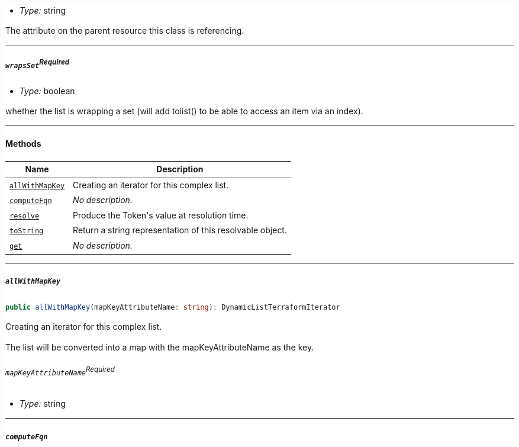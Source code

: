 - *Type:* string

The attribute on the parent resource this class is referencing.

---

##### `wrapsSet`<sup>Required</sup> <a name="wrapsSet" id="rhizo-co-terraform-provider-oci.dataOciOperatorAccessControlOperatorControls.DataOciOperatorAccessControlOperatorControlsOperatorControlCollectionItemsList.Initializer.parameter.wrapsSet"></a>

- *Type:* boolean

whether the list is wrapping a set (will add tolist() to be able to access an item via an index).

---

#### Methods <a name="Methods" id="Methods"></a>

| **Name** | **Description** |
| --- | --- |
| <code><a href="#rhizo-co-terraform-provider-oci.dataOciOperatorAccessControlOperatorControls.DataOciOperatorAccessControlOperatorControlsOperatorControlCollectionItemsList.allWithMapKey">allWithMapKey</a></code> | Creating an iterator for this complex list. |
| <code><a href="#rhizo-co-terraform-provider-oci.dataOciOperatorAccessControlOperatorControls.DataOciOperatorAccessControlOperatorControlsOperatorControlCollectionItemsList.computeFqn">computeFqn</a></code> | *No description.* |
| <code><a href="#rhizo-co-terraform-provider-oci.dataOciOperatorAccessControlOperatorControls.DataOciOperatorAccessControlOperatorControlsOperatorControlCollectionItemsList.resolve">resolve</a></code> | Produce the Token's value at resolution time. |
| <code><a href="#rhizo-co-terraform-provider-oci.dataOciOperatorAccessControlOperatorControls.DataOciOperatorAccessControlOperatorControlsOperatorControlCollectionItemsList.toString">toString</a></code> | Return a string representation of this resolvable object. |
| <code><a href="#rhizo-co-terraform-provider-oci.dataOciOperatorAccessControlOperatorControls.DataOciOperatorAccessControlOperatorControlsOperatorControlCollectionItemsList.get">get</a></code> | *No description.* |

---

##### `allWithMapKey` <a name="allWithMapKey" id="rhizo-co-terraform-provider-oci.dataOciOperatorAccessControlOperatorControls.DataOciOperatorAccessControlOperatorControlsOperatorControlCollectionItemsList.allWithMapKey"></a>

```typescript
public allWithMapKey(mapKeyAttributeName: string): DynamicListTerraformIterator
```

Creating an iterator for this complex list.

The list will be converted into a map with the mapKeyAttributeName as the key.

###### `mapKeyAttributeName`<sup>Required</sup> <a name="mapKeyAttributeName" id="rhizo-co-terraform-provider-oci.dataOciOperatorAccessControlOperatorControls.DataOciOperatorAccessControlOperatorControlsOperatorControlCollectionItemsList.allWithMapKey.parameter.mapKeyAttributeName"></a>

- *Type:* string

---

##### `computeFqn` <a name="computeFqn" id="rhizo-co-terraform-provider-oci.dataOciOperatorAccessControlOperatorControls.DataOciOperatorAccessControlOperatorControlsOperatorControlCollectionItemsList.computeFqn"></a>
